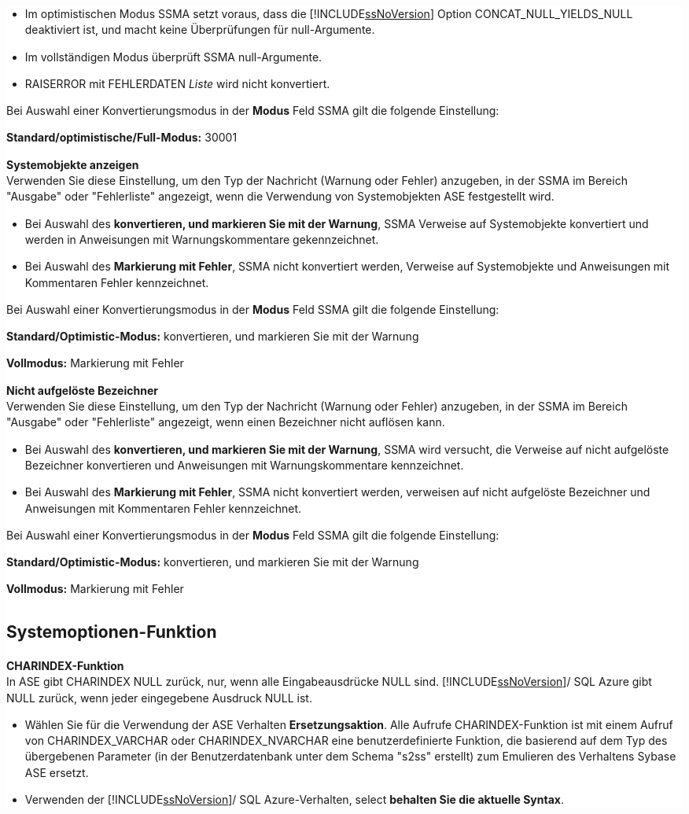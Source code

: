 -   Im optimistischen Modus SSMA setzt voraus, dass die [!INCLUDE[ssNoVersion](../../includes/ssnoversion_md.md)] Option CONCAT_NULL_YIELDS_NULL deaktiviert ist, und macht keine Überprüfungen für null-Argumente.  
  
-   Im vollständigen Modus überprüft SSMA null-Argumente.  
  
-   RAISERROR mit FEHLERDATEN *Liste* wird nicht konvertiert.  
  
Bei Auswahl einer Konvertierungsmodus in der **Modus** Feld SSMA gilt die folgende Einstellung:  
  
**Standard/optimistische/Full-Modus:** 30001  
  
**Systemobjekte anzeigen**  
Verwenden Sie diese Einstellung, um den Typ der Nachricht (Warnung oder Fehler) anzugeben, in der SSMA im Bereich "Ausgabe" oder "Fehlerliste" angezeigt, wenn die Verwendung von Systemobjekten ASE festgestellt wird.  
  
-   Bei Auswahl des **konvertieren, und markieren Sie mit der Warnung**, SSMA Verweise auf Systemobjekte konvertiert und werden in Anweisungen mit Warnungskommentare gekennzeichnet.  
  
-   Bei Auswahl des **Markierung mit Fehler**, SSMA nicht konvertiert werden, Verweise auf Systemobjekte und Anweisungen mit Kommentaren Fehler kennzeichnet.  
  
Bei Auswahl einer Konvertierungsmodus in der **Modus** Feld SSMA gilt die folgende Einstellung:  
  
**Standard/Optimistic-Modus:** konvertieren, und markieren Sie mit der Warnung  
  
**Vollmodus:** Markierung mit Fehler  
  
**Nicht aufgelöste Bezeichner**  
Verwenden Sie diese Einstellung, um den Typ der Nachricht (Warnung oder Fehler) anzugeben, in der SSMA im Bereich "Ausgabe" oder "Fehlerliste" angezeigt, wenn einen Bezeichner nicht auflösen kann.  
  
-   Bei Auswahl des **konvertieren, und markieren Sie mit der Warnung**, SSMA wird versucht, die Verweise auf nicht aufgelöste Bezeichner konvertieren und Anweisungen mit Warnungskommentare kennzeichnet.  
  
-   Bei Auswahl des **Markierung mit Fehler**, SSMA nicht konvertiert werden, verweisen auf nicht aufgelöste Bezeichner und Anweisungen mit Kommentaren Fehler kennzeichnet.  
  
Bei Auswahl einer Konvertierungsmodus in der **Modus** Feld SSMA gilt die folgende Einstellung:  
  
**Standard/Optimistic-Modus:** konvertieren, und markieren Sie mit der Warnung  
  
**Vollmodus:** Markierung mit Fehler  
  
## <a name="system-function-options"></a>Systemoptionen-Funktion  
**CHARINDEX-Funktion**  
In ASE gibt CHARINDEX NULL zurück, nur, wenn alle Eingabeausdrücke NULL sind. [!INCLUDE[ssNoVersion](../../includes/ssnoversion_md.md)]/ SQL Azure gibt NULL zurück, wenn jeder eingegebene Ausdruck NULL ist.  
  
-   Wählen Sie für die Verwendung der ASE Verhalten **Ersetzungsaktion**. Alle Aufrufe CHARINDEX-Funktion ist mit einem Aufruf von CHARINDEX_VARCHAR oder CHARINDEX_NVARCHAR eine benutzerdefinierte Funktion, die basierend auf dem Typ des übergebenen Parameter (in der Benutzerdatenbank unter dem Schema "s2ss" erstellt) zum Emulieren des Verhaltens Sybase ASE ersetzt.  
  
-   Verwenden der [!INCLUDE[ssNoVersion](../../includes/ssnoversion_md.md)]/ SQL Azure-Verhalten, select **behalten Sie die aktuelle Syntax**.  
  
